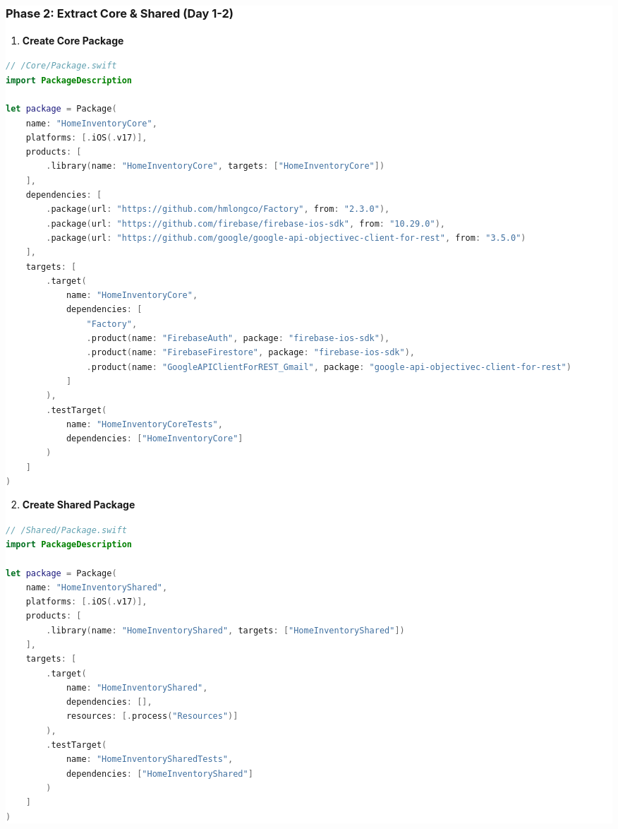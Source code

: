 ```swift
```

### Phase 2: Extract Core & Shared (Day 1-2)

1. **Create Core Package**
```swift
// /Core/Package.swift
import PackageDescription

let package = Package(
    name: "HomeInventoryCore",
    platforms: [.iOS(.v17)],
    products: [
        .library(name: "HomeInventoryCore", targets: ["HomeInventoryCore"])
    ],
    dependencies: [
        .package(url: "https://github.com/hmlongco/Factory", from: "2.3.0"),
        .package(url: "https://github.com/firebase/firebase-ios-sdk", from: "10.29.0"),
        .package(url: "https://github.com/google/google-api-objectivec-client-for-rest", from: "3.5.0")
    ],
    targets: [
        .target(
            name: "HomeInventoryCore",
            dependencies: [
                "Factory",
                .product(name: "FirebaseAuth", package: "firebase-ios-sdk"),
                .product(name: "FirebaseFirestore", package: "firebase-ios-sdk"),
                .product(name: "GoogleAPIClientForREST_Gmail", package: "google-api-objectivec-client-for-rest")
            ]
        ),
        .testTarget(
            name: "HomeInventoryCoreTests",
            dependencies: ["HomeInventoryCore"]
        )
    ]
)
```

2. **Create Shared Package**
```swift
// /Shared/Package.swift
import PackageDescription

let package = Package(
    name: "HomeInventoryShared",
    platforms: [.iOS(.v17)],
    products: [
        .library(name: "HomeInventoryShared", targets: ["HomeInventoryShared"])
    ],
    targets: [
        .target(
            name: "HomeInventoryShared",
            dependencies: [],
            resources: [.process("Resources")]
        ),
        .testTarget(
            name: "HomeInventorySharedTests",
            dependencies: ["HomeInventoryShared"]
        )
    ]
)
```

